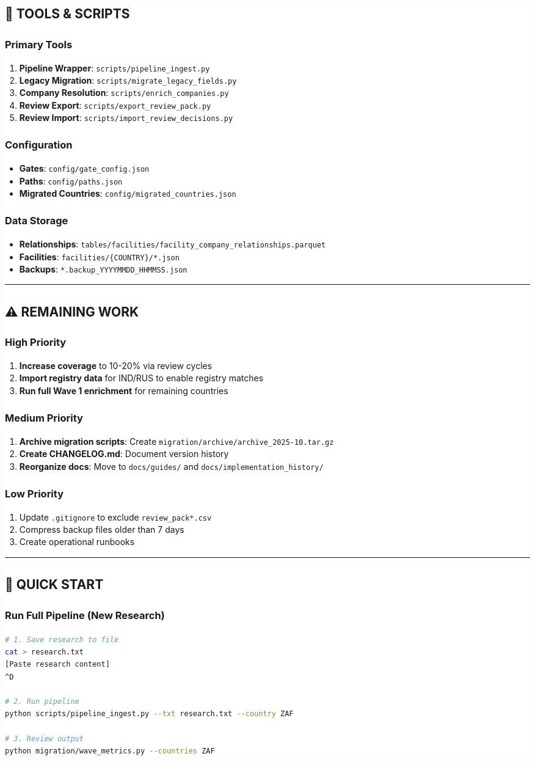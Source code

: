 
## 🔧 TOOLS & SCRIPTS

### Primary Tools
1. **Pipeline Wrapper**: `scripts/pipeline_ingest.py`
2. **Legacy Migration**: `scripts/migrate_legacy_fields.py`
3. **Company Resolution**: `scripts/enrich_companies.py`
4. **Review Export**: `scripts/export_review_pack.py`
5. **Review Import**: `scripts/import_review_decisions.py`

### Configuration
- **Gates**: `config/gate_config.json`
- **Paths**: `config/paths.json`
- **Migrated Countries**: `config/migrated_countries.json`

### Data Storage
- **Relationships**: `tables/facilities/facility_company_relationships.parquet`
- **Facilities**: `facilities/{COUNTRY}/*.json`
- **Backups**: `*.backup_YYYYMMDD_HHMMSS.json`

---

## ⚠️ REMAINING WORK

### High Priority
1. **Increase coverage** to 10-20% via review cycles
2. **Import registry data** for IND/RUS to enable registry matches
3. **Run full Wave 1 enrichment** for remaining countries

### Medium Priority
1. **Archive migration scripts**: Create `migration/archive/archive_2025-10.tar.gz`
2. **Create CHANGELOG.md**: Document version history
3. **Reorganize docs**: Move to `docs/guides/` and `docs/implementation_history/`

### Low Priority
1. Update `.gitignore` to exclude `review_pack*.csv`
2. Compress backup files older than 7 days
3. Create operational runbooks

---

## 🚀 QUICK START

### Run Full Pipeline (New Research)
```bash
# 1. Save research to file
cat > research.txt
[Paste research content]
^D

# 2. Run pipeline
python scripts/pipeline_ingest.py --txt research.txt --country ZAF

# 3. Review output
python migration/wave_metrics.py --countries ZAF
```
